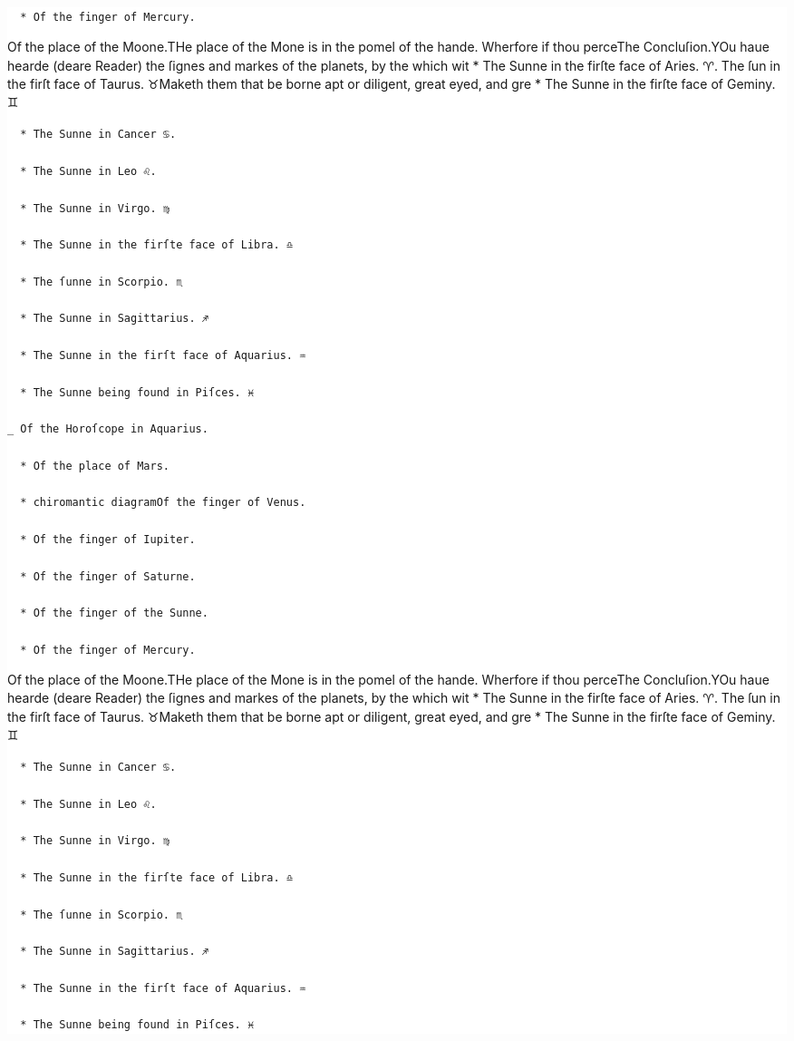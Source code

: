       * Of the finger of Mercury.
Of the place of the Moone.THe place of the Mone is in the pomel of the hande. Wherfore if thou perceThe Concluſion.YOu haue hearde (deare Reader) the ſignes and markes of the planets, by the which wit
      * The Sunne in the firſte face of Aries. ♈.
The ſun in the firſt face of Taurus. ♉Maketh them that be borne apt or diligent, great eyed, and gre
      * The Sunne in the firſte face of Geminy. ♊

      * The Sunne in Cancer ♋.

      * The Sunne in Leo ♌.

      * The Sunne in Virgo. ♍

      * The Sunne in the firſte face of Libra. ♎

      * The ſunne in Scorpio. ♏

      * The Sunne in Sagittarius. ♐

      * The Sunne in the firſt face of Aquarius. ♒

      * The Sunne being found in Piſces. ♓

    _ Of the Horoſcope in Aquarius.

      * Of the place of Mars.

      * chiromantic diagramOf the finger of Venus.

      * Of the finger of Iupiter.

      * Of the finger of Saturne.

      * Of the finger of the Sunne.

      * Of the finger of Mercury.
Of the place of the Moone.THe place of the Mone is in the pomel of the hande. Wherfore if thou perceThe Concluſion.YOu haue hearde (deare Reader) the ſignes and markes of the planets, by the which wit
      * The Sunne in the firſte face of Aries. ♈.
The ſun in the firſt face of Taurus. ♉Maketh them that be borne apt or diligent, great eyed, and gre
      * The Sunne in the firſte face of Geminy. ♊

      * The Sunne in Cancer ♋.

      * The Sunne in Leo ♌.

      * The Sunne in Virgo. ♍

      * The Sunne in the firſte face of Libra. ♎

      * The ſunne in Scorpio. ♏

      * The Sunne in Sagittarius. ♐

      * The Sunne in the firſt face of Aquarius. ♒

      * The Sunne being found in Piſces. ♓
